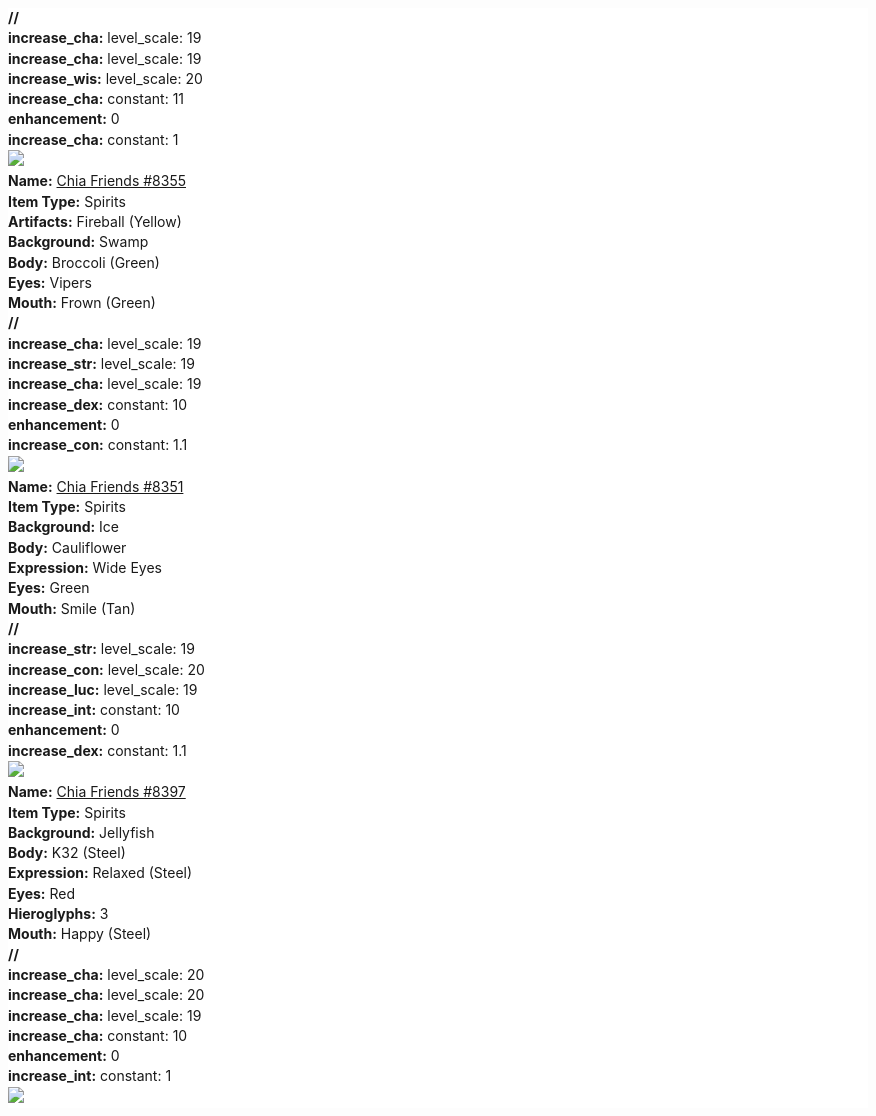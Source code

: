 <div><strong>//</strong></div><div><strong>increase_cha:</strong> level_scale: 19</div>
<div><strong>increase_cha:</strong> level_scale: 19</div>
<div><strong>increase_wis:</strong> level_scale: 20</div>
<div><strong>increase_cha:</strong> constant: 11</div>
<div><strong>enhancement:</strong> 0</div>
<div><strong>increase_cha:</strong> constant: 1</div>
</div>
<div class="item_thumbnail">
<a href="https://mintgarden.io/nfts/nft1gzy75r8g9jys070y460qas77cfwxjejqjjhed3v9kcn0fv4nkfdsp4sa4h"><img loading="lazy" src="https://assets.mainnet.mintgarden.io/thumbnails/6f09be2d017eb7513628a950798adf69649047ca39740382ab08fd529565fd59.png"></a>
<div><strong>Name:</strong> <a href="https://mintgarden.io/nfts/nft1gzy75r8g9jys070y460qas77cfwxjejqjjhed3v9kcn0fv4nkfdsp4sa4h">Chia Friends #8355</a></div>
<div><strong>Item Type:</strong> Spirits</div>
<div><strong>Artifacts:</strong> Fireball (Yellow)</div>
<div><strong>Background:</strong> Swamp</div>
<div><strong>Body:</strong> Broccoli (Green)</div>
<div><strong>Eyes:</strong> Vipers</div>
<div><strong>Mouth:</strong> Frown (Green)</div>
<div><strong>//</strong></div><div><strong>increase_cha:</strong> level_scale: 19</div>
<div><strong>increase_str:</strong> level_scale: 19</div>
<div><strong>increase_cha:</strong> level_scale: 19</div>
<div><strong>increase_dex:</strong> constant: 10</div>
<div><strong>enhancement:</strong> 0</div>
<div><strong>increase_con:</strong> constant: 1.1</div>
</div>
<div class="item_thumbnail">
<a href="https://mintgarden.io/nfts/nft103hnnyc5qa79r9q89pnaamplurv6dd7f37546rtsawk4wut7qmjq4lfdrn"><img loading="lazy" src="https://assets.mainnet.mintgarden.io/thumbnails/d8bd29ecfea9b94554f1b3ac93f58272940d418c7828a0a58bfe5769a9e9a165.png"></a>
<div><strong>Name:</strong> <a href="https://mintgarden.io/nfts/nft103hnnyc5qa79r9q89pnaamplurv6dd7f37546rtsawk4wut7qmjq4lfdrn">Chia Friends #8351</a></div>
<div><strong>Item Type:</strong> Spirits</div>
<div><strong>Background:</strong> Ice</div>
<div><strong>Body:</strong> Cauliflower</div>
<div><strong>Expression:</strong> Wide Eyes</div>
<div><strong>Eyes:</strong> Green</div>
<div><strong>Mouth:</strong> Smile (Tan)</div>
<div><strong>//</strong></div><div><strong>increase_str:</strong> level_scale: 19</div>
<div><strong>increase_con:</strong> level_scale: 20</div>
<div><strong>increase_luc:</strong> level_scale: 19</div>
<div><strong>increase_int:</strong> constant: 10</div>
<div><strong>enhancement:</strong> 0</div>
<div><strong>increase_dex:</strong> constant: 1.1</div>
</div>
<div class="item_thumbnail">
<a href="https://mintgarden.io/nfts/nft1a988afwefsp08qlpa6ky26tcztqany9mscmc26uvm9e8vh0fec3sw60uk8"><img loading="lazy" src="https://assets.mainnet.mintgarden.io/thumbnails/30b35ca2eb1583d2827748e749193343d07752ef3c1eff13ce9bf0a4d4be7d5d.png"></a>
<div><strong>Name:</strong> <a href="https://mintgarden.io/nfts/nft1a988afwefsp08qlpa6ky26tcztqany9mscmc26uvm9e8vh0fec3sw60uk8">Chia Friends #8397</a></div>
<div><strong>Item Type:</strong> Spirits</div>
<div><strong>Background:</strong> Jellyfish</div>
<div><strong>Body:</strong> K32 (Steel)</div>
<div><strong>Expression:</strong> Relaxed (Steel)</div>
<div><strong>Eyes:</strong> Red</div>
<div><strong>Hieroglyphs:</strong> 3</div>
<div><strong>Mouth:</strong> Happy (Steel)</div>
<div><strong>//</strong></div><div><strong>increase_cha:</strong> level_scale: 20</div>
<div><strong>increase_cha:</strong> level_scale: 20</div>
<div><strong>increase_cha:</strong> level_scale: 19</div>
<div><strong>increase_cha:</strong> constant: 10</div>
<div><strong>enhancement:</strong> 0</div>
<div><strong>increase_int:</strong> constant: 1</div>
</div>
<div class="item_thumbnail">
<a href="https://mintgarden.io/nfts/nft1ynlugkscy9f8e8052k0pl2qrlfxz9lcy3tnpa496k88zfz3yr7hqqse5ru"><img loading="lazy" src="https://assets.mainnet.mintgarden.io/thumbnails/fa50538546ffc29131348229e5cca90cab4849ab8ae74c0cb8f77530e47ef555.png"></a>